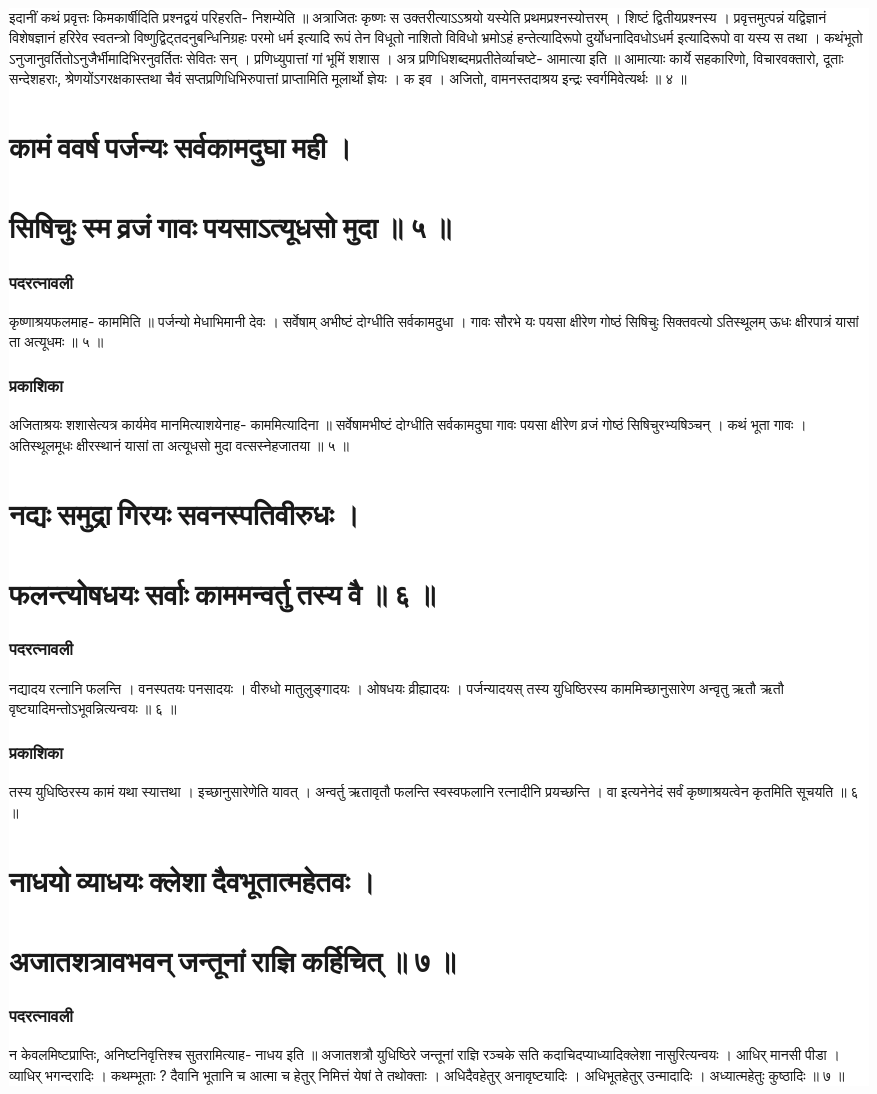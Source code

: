 इदानीं कथं प्रवृत्तः किमकार्षीदिति प्रश्नद्वयं परिहरति- निशम्येति ॥ अत्राजितः कृष्णः स उक्तरीत्याऽऽश्रयो यस्येति प्रथमप्रश्नस्योत्तरम् । शिष्टं द्वितीयप्रश्नस्य । प्रवृत्तमुत्पन्नं यद्विज्ञानं विशेषज्ञानं हरिरेव स्वतन्त्रो विष्णुद्विट्तदनुबन्धिनिग्रहः परमो धर्म इत्यादि रूपं तेन विधूतो नाशितो विविधो भ्रमोऽहं हन्तेत्यादिरूपो दुर्योधनादिवधोऽधर्म इत्यादिरूपो वा यस्य स तथा । कथंभूतो ऽनुजानुवर्तितोऽनुजैर्भीमादिभिरनुवर्तितः सेवितः सन् । प्रणिध्युपात्तां गां भूमिं शशास । अत्र प्रणिधिशब्दमप्रतीतेर्व्याचष्टे- आमात्या इति ॥ आमात्याः कार्ये सहकारिणो, विचारवक्तारो, दूताः सन्देशहराः, श्रेणयोंऽगरक्षकास्तथा चैवं सप्तप्रणिधिभिरुपात्तां प्राप्तामिति मूलार्थो ज्ञेयः । क इव । अजितो, वामनस्तदाश्रय इन्द्रः स्वर्गमिवेत्यर्थः ॥ ४ ॥

# कामं ववर्ष पर्जन्यः सर्वकामदुघा मही ।

# सिषिचुः स्म व्रजं गावः पयसाऽत्यूधसो मुदा ॥ ५ ॥

### **पदरत्नावली**

कृष्णाश्रयफलमाह- काममिति ॥ पर्जन्यो मेधाभिमानी देवः । सर्वेषाम् अभीष्टं दोग्धीति सर्वकामदुधा । गावः सौरभे यः पयसा क्षीरेण गोष्ठं सिषिचुः सिक्तवत्यो ऽतिस्थूलम् ऊधः क्षीरपात्रं यासां ता अत्यूधमः ॥ ५ ॥

### **प्रकाशिका**

अजिताश्रयः शशासेत्यत्र कार्यमेव मानमित्याशयेनाह- काममित्यादिना ॥ सर्वेषामभीष्टं दोग्धीति सर्वकामदुघा गावः पयसा क्षीरेण व्रजं गोष्ठं सिषिचुरभ्यषिञ्चन् । कथं भूता गावः । अतिस्थूलमूधः क्षीरस्थानं यासां ता अत्यूधसो मुदा वत्सस्नेहजातया ॥ ५ ॥

# नद्यः समुद्रा गिरयः सवनस्पतिवीरुधः ।

# फलन्त्योषधयः सर्वाः काममन्वर्तु तस्य वै ॥ ६ ॥

### **पदरत्नावली**

नद्यादय रत्नानि फलन्ति । वनस्पतयः पनसादयः । वीरुधो मातुलुङ्गादयः । ओषधयः व्रीह्यादयः । पर्जन्यादयस् तस्य युधिष्ठिरस्य काममिच्छानुसारेण अन्वृतु ऋतौ ऋतौ वृष्ट्यादिमन्तोऽभूवन्नित्यन्वयः ॥ ६ ॥

### **प्रकाशिका**

तस्य युधिष्ठिरस्य कामं यथा स्यात्तथा । इच्छानुसारेणेति यावत् । अन्वर्तु ऋतावृतौ फलन्ति स्वस्वफलानि रत्नादीनि प्रयच्छन्ति । वा इत्यनेनेदं सर्वं कृष्णाश्रयत्वेन कृतमिति सूचयति ॥ ६ ॥

# नाधयो व्याधयः क्लेशा दैवभूतात्महेतवः ।

# अजातशत्रावभवन् जन्तूनां राज्ञि कर्हिचित् ॥ ७ ॥

### **पदरत्नावली**

न केवलमिष्टप्राप्तिः, अनिष्टनिवृत्तिश्च सुतरामित्याह- नाधय इति ॥ अजातशत्रौ युधिष्ठिरे जन्तूनां राज्ञि रञ्चके सति कदाचिदप्याध्यादिक्लेशा नासुरित्यन्वयः । आधिर् मानसी पीडा । व्याधिर् भगन्दरादिः । कथम्भूताः ? दैवानि भूतानि च आत्मा च हेतुर् निमित्तं येषां ते तथोक्ताः । अधिदैवहेतुर् अनावृष्ट्यादिः । अधिभूतहेतुर् उन्मादादिः । अध्यात्महेतुः कुष्ठादिः ॥ ७ ॥
